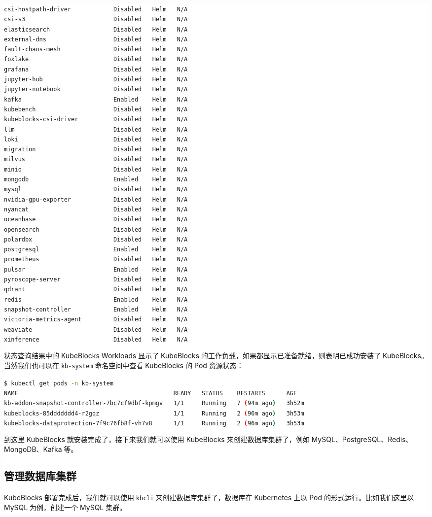 ```bash
csi-hostpath-driver            Disabled   Helm   N/A
csi-s3                         Disabled   Helm   N/A
elasticsearch                  Disabled   Helm   N/A
external-dns                   Disabled   Helm   N/A
fault-chaos-mesh               Disabled   Helm   N/A
foxlake                        Disabled   Helm   N/A
grafana                        Disabled   Helm   N/A
jupyter-hub                    Disabled   Helm   N/A
jupyter-notebook               Disabled   Helm   N/A
kafka                          Enabled    Helm   N/A
kubebench                      Disabled   Helm   N/A
kubeblocks-csi-driver          Disabled   Helm   N/A
llm                            Disabled   Helm   N/A
loki                           Disabled   Helm   N/A
migration                      Disabled   Helm   N/A
milvus                         Disabled   Helm   N/A
minio                          Disabled   Helm   N/A
mongodb                        Enabled    Helm   N/A
mysql                          Disabled   Helm   N/A
nvidia-gpu-exporter            Disabled   Helm   N/A
nyancat                        Disabled   Helm   N/A
oceanbase                      Disabled   Helm   N/A
opensearch                     Disabled   Helm   N/A
polardbx                       Disabled   Helm   N/A
postgresql                     Enabled    Helm   N/A
prometheus                     Disabled   Helm   N/A
pulsar                         Enabled    Helm   N/A
pyroscope-server               Disabled   Helm   N/A
qdrant                         Disabled   Helm   N/A
redis                          Enabled    Helm   N/A
snapshot-controller            Enabled    Helm   N/A
victoria-metrics-agent         Disabled   Helm   N/A
weaviate                       Disabled   Helm   N/A
xinference                     Disabled   Helm   N/A
```

状态查询结果中的 KubeBlocks Workloads 显示了 KubeBlocks 的工作负载，如果都显示已准备就绪，则表明已成功安装了 KubeBlocks。当然我们也可以在 `kb-system` 命名空间中查看 KubeBlocks 的 Pod 资源状态：

```bash
$ kubectl get pods -n kb-system
NAME                                            READY   STATUS    RESTARTS      AGE
kb-addon-snapshot-controller-7bc7cf9dbf-kpmgv   1/1     Running   7 (94m ago)   3h52m
kubeblocks-85ddddddd4-r2gqz                     1/1     Running   2 (96m ago)   3h53m
kubeblocks-dataprotection-7f9c76fb8f-vh7v8      1/1     Running   2 (96m ago)   3h53m
```

到这里 KubeBlocks 就安装完成了，接下来我们就可以使用 KubeBlocks 来创建数据库集群了，例如 MySQL、PostgreSQL、Redis、MongoDB、Kafka 等。

## 管理数据库集群

KubeBlocks 部署完成后，我们就可以使用 `kbcli` 来创建数据库集群了，数据库在 Kubernetes 上以 Pod 的形式运行。比如我们这里以 MySQL 为例，创建一个 MySQL 集群。
